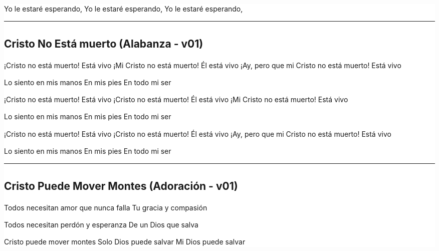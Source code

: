 Yo le estaré esperando,
Yo le estaré esperando,
Yo le estaré esperando,

---

## Cristo No Está muerto (Alabanza - v01)

¡Cristo no está muerto!
Está vivo
¡Mi Cristo no está muerto!
Él está vivo
¡Ay, pero que mi Cristo no está muerto!
Está vivo

Lo siento en mis manos
En mis pies
En todo mi ser

¡Cristo no está muerto!
Está vivo
¡Cristo no está muerto!
Él está vivo
¡Mi Cristo no está muerto!
Está vivo

Lo siento en mis manos
En mis pies
En todo mi ser

¡Cristo no está muerto!
Está vivo
¡Cristo no está muerto!
Él está vivo
¡Ay, pero que mi Cristo no está muerto!
Está vivo

Lo siento en mis manos
En mis pies
En todo mi ser

---

## Cristo Puede Mover Montes (Adoración - v01)

Todos necesitan amor que nunca falla
Tu gracia y compasión

Todos necesitan perdón y esperanza
De un Dios que salva

Cristo puede mover montes
Solo Dios puede salvar
Mi Dios puede salvar
